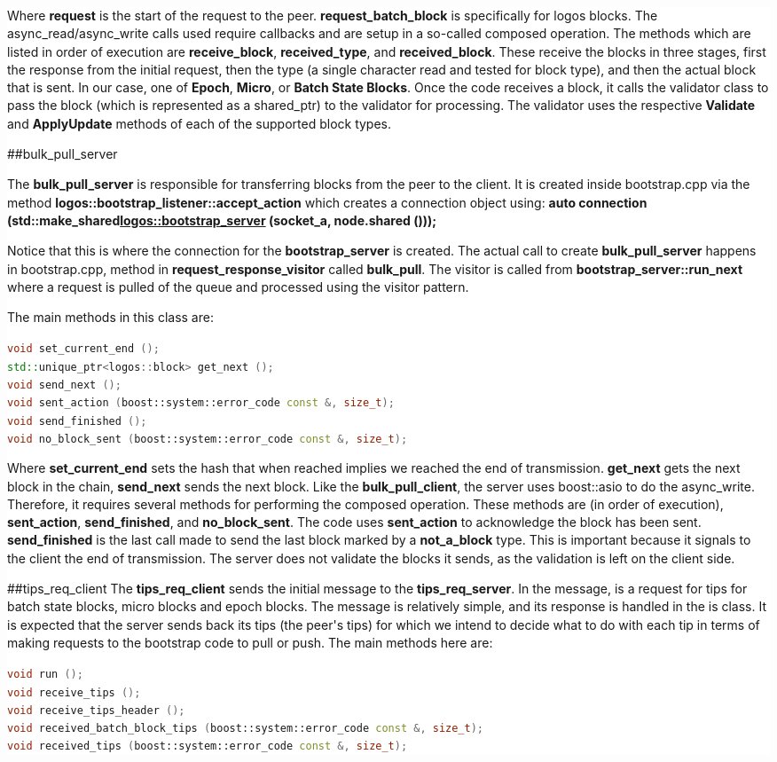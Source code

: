 Where **request** is the start of the request to the peer. **request_batch_block** is specifically for logos blocks. The async_read/async_write calls used require callbacks and are setup in a so-called composed operation. The methods which are listed in order of execution are **receive_block**, **received_type**, and **received_block**. These receive the blocks in three stages, first the response from the initial request, then the type (a single character read and tested for block type), and then the actual block that is sent. In our case, one of **Epoch**, **Micro**, or **Batch State Blocks**. Once the code receives a block, it calls the validator class to pass the block (which is represented as a shared_ptr) to the validator for processing.
The validator uses the respective **Validate** and **ApplyUpdate** methods of each of the supported block types.

##bulk_pull_server

The **bulk_pull_server** is responsible for transferring blocks from the peer to the client. It is created inside bootstrap.cpp via the method
**logos::bootstrap_listener::accept_action** which creates a connection object using: **auto connection (std::make_shared<logos::bootstrap_server> (socket_a, node.shared ()));**

Notice that this is where the connection for the **bootstrap_server** is created. The actual call to create **bulk_pull_server** happens in bootstrap.cpp, method in **request_response_visitor** called **bulk_pull**. The visitor is called from **bootstrap_server::run_next** where a request is pulled of the queue and processed using the visitor pattern.

The main methods in this class are:

~~~C++
void set_current_end ();
std::unique_ptr<logos::block> get_next ();
void send_next ();
void sent_action (boost::system::error_code const &, size_t);
void send_finished ();
void no_block_sent (boost::system::error_code const &, size_t);
~~~

Where **set_current_end** sets the hash that when reached implies we reached the end of transmission. **get_next** gets the next block in the chain, **send_next** sends the next block. Like the **bulk_pull_client**, the server uses boost::asio to do the async_write. Therefore, it requires several methods for performing the composed operation. These methods are (in order of execution), **sent_action**, **send_finished**, and **no_block_sent**. The code uses **sent_action** to acknowledge the block has been sent. **send_finished** is the last call made to send the last block marked by a **not_a_block** type. This is important because it signals to the client the end of transmission. The server does not validate the blocks it sends, as the validation is left on the client side.

##tips_req_client
The **tips_req_client** sends the initial message to the  **tips_req_server**. In the message, is a request for tips for batch state blocks, micro blocks and epoch blocks. The message is relatively simple, and its response is handled in the is class. It is expected that the server sends back its tips (the peer's tips) for which we intend to decide what to do with each tip in terms of making requests to the bootstrap code to pull or push. The main methods here are:

~~~C++
void run ();
void receive_tips ();
void receive_tips_header ();
void received_batch_block_tips (boost::system::error_code const &, size_t);
void received_tips (boost::system::error_code const &, size_t);
~~~
